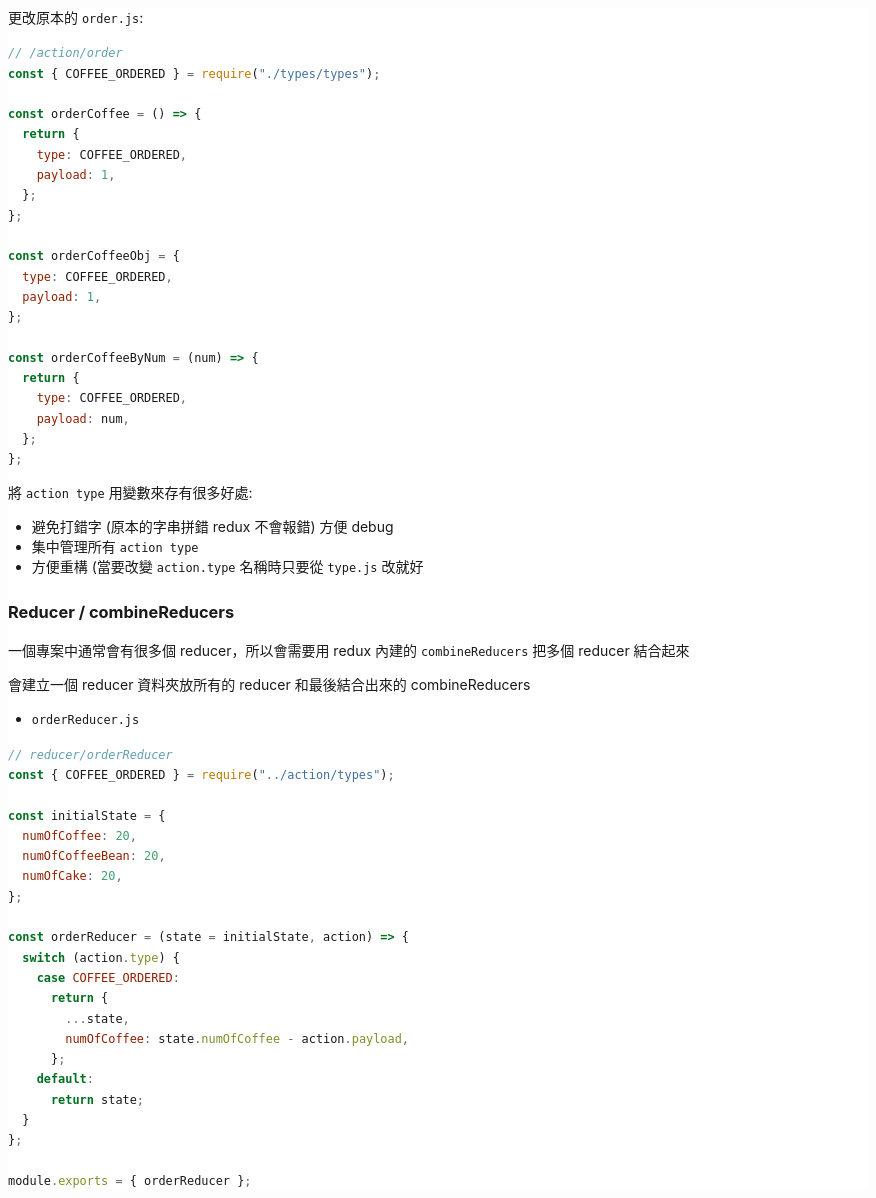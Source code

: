 更改原本的 `order.js`:

```js
// /action/order
const { COFFEE_ORDERED } = require("./types/types");

const orderCoffee = () => {
  return {
    type: COFFEE_ORDERED,
    payload: 1,
  };
};

const orderCoffeeObj = {
  type: COFFEE_ORDERED,
  payload: 1,
};

const orderCoffeeByNum = (num) => {
  return {
    type: COFFEE_ORDERED,
    payload: num,
  };
};
```

將 `action type` 用變數來存有很多好處:

- 避免打錯字 (原本的字串拼錯 redux 不會報錯) 方便 debug
- 集中管理所有 `action type`
- 方便重構 (當要改變 `action.type` 名稱時只要從 `type.js` 改就好

### Reducer / combineReducers

一個專案中通常會有很多個 reducer，所以會需要用 redux 內建的 `combineReducers` 把多個 reducer 結合起來

會建立一個 reducer 資料夾放所有的 reducer 和最後結合出來的 combineReducers

- `orderReducer.js`

```js
// reducer/orderReducer
const { COFFEE_ORDERED } = require("../action/types");

const initialState = {
  numOfCoffee: 20,
  numOfCoffeeBean: 20,
  numOfCake: 20,
};

const orderReducer = (state = initialState, action) => {
  switch (action.type) {
    case COFFEE_ORDERED:
      return {
        ...state,
        numOfCoffee: state.numOfCoffee - action.payload,
      };
    default:
      return state;
  }
};

module.exports = { orderReducer };
```
